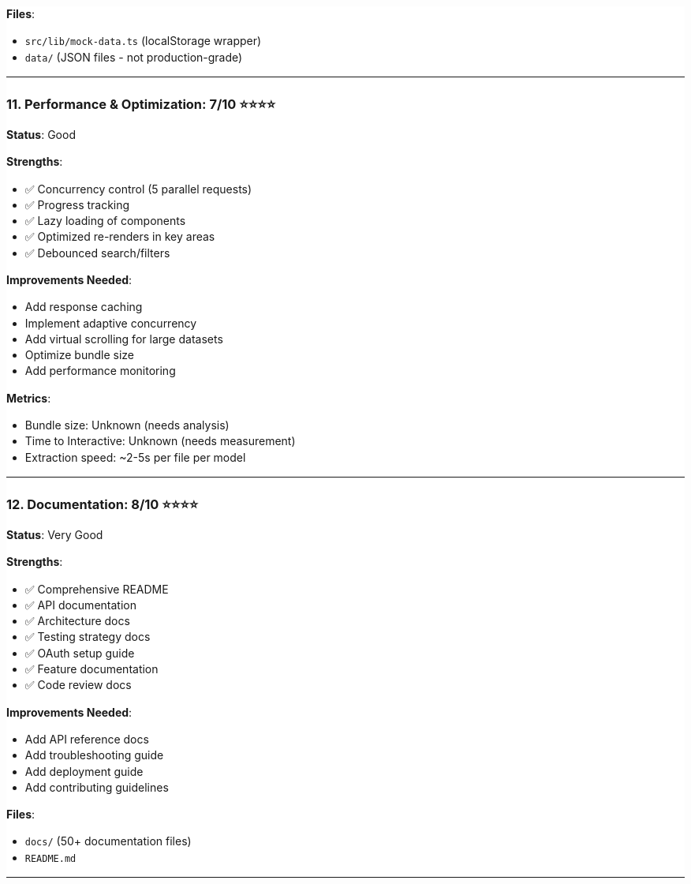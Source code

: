 **Files**:
- `src/lib/mock-data.ts` (localStorage wrapper)
- `data/` (JSON files - not production-grade)

---

### 11. Performance & Optimization: **7/10** ⭐⭐⭐⭐
**Status**: Good

**Strengths**:
- ✅ Concurrency control (5 parallel requests)
- ✅ Progress tracking
- ✅ Lazy loading of components
- ✅ Optimized re-renders in key areas
- ✅ Debounced search/filters

**Improvements Needed**:
- Add response caching
- Implement adaptive concurrency
- Add virtual scrolling for large datasets
- Optimize bundle size
- Add performance monitoring

**Metrics**:
- Bundle size: Unknown (needs analysis)
- Time to Interactive: Unknown (needs measurement)
- Extraction speed: ~2-5s per file per model

---

### 12. Documentation: **8/10** ⭐⭐⭐⭐
**Status**: Very Good

**Strengths**:
- ✅ Comprehensive README
- ✅ API documentation
- ✅ Architecture docs
- ✅ Testing strategy docs
- ✅ OAuth setup guide
- ✅ Feature documentation
- ✅ Code review docs

**Improvements Needed**:
- Add API reference docs
- Add troubleshooting guide
- Add deployment guide
- Add contributing guidelines

**Files**:
- `docs/` (50+ documentation files)
- `README.md`

---

